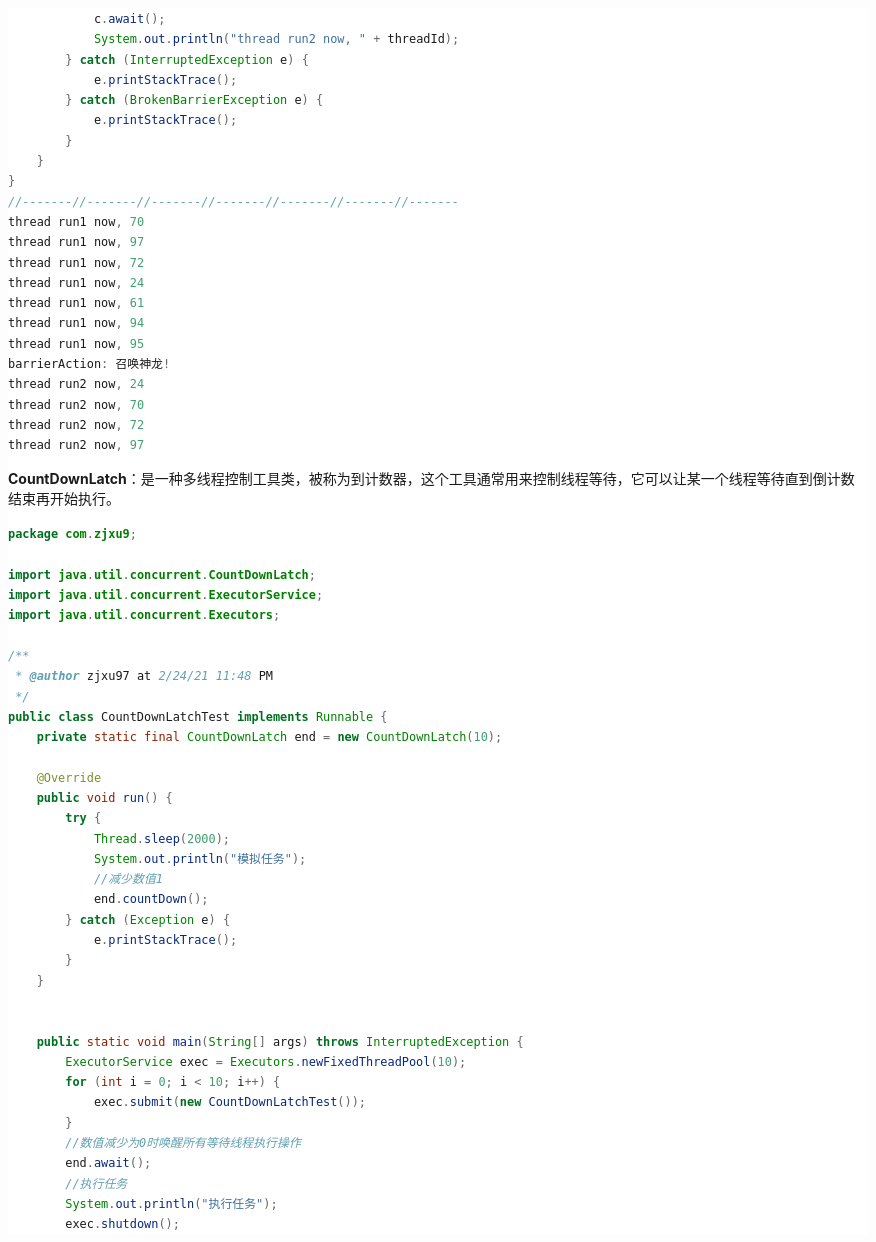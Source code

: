 ```java
            c.await();
            System.out.println("thread run2 now, " + threadId);
        } catch (InterruptedException e) {
            e.printStackTrace();
        } catch (BrokenBarrierException e) {
            e.printStackTrace();
        }
    }
}
//-------//-------//-------//-------//-------//-------//-------
thread run1 now, 70
thread run1 now, 97
thread run1 now, 72
thread run1 now, 24
thread run1 now, 61
thread run1 now, 94
thread run1 now, 95
barrierAction: 召唤神龙!
thread run2 now, 24
thread run2 now, 70
thread run2 now, 72
thread run2 now, 97
```





**CountDownLatch**：是一种多线程控制工具类，被称为到计数器，这个工具通常用来控制线程等待，它可以让某一个线程等待直到倒计数结束再开始执行。

```java
package com.zjxu9;

import java.util.concurrent.CountDownLatch;
import java.util.concurrent.ExecutorService;
import java.util.concurrent.Executors;

/**
 * @author zjxu97 at 2/24/21 11:48 PM
 */
public class CountDownLatchTest implements Runnable {
    private static final CountDownLatch end = new CountDownLatch(10);

    @Override
    public void run() {
        try {
            Thread.sleep(2000);
            System.out.println("模拟任务");
            //减少数值1
            end.countDown();
        } catch (Exception e) {
            e.printStackTrace();
        }
    }


    public static void main(String[] args) throws InterruptedException {
        ExecutorService exec = Executors.newFixedThreadPool(10);
        for (int i = 0; i < 10; i++) {
            exec.submit(new CountDownLatchTest());
        }
        //数值减少为0时唤醒所有等待线程执行操作
        end.await();
        //执行任务
        System.out.println("执行任务");
        exec.shutdown();
```